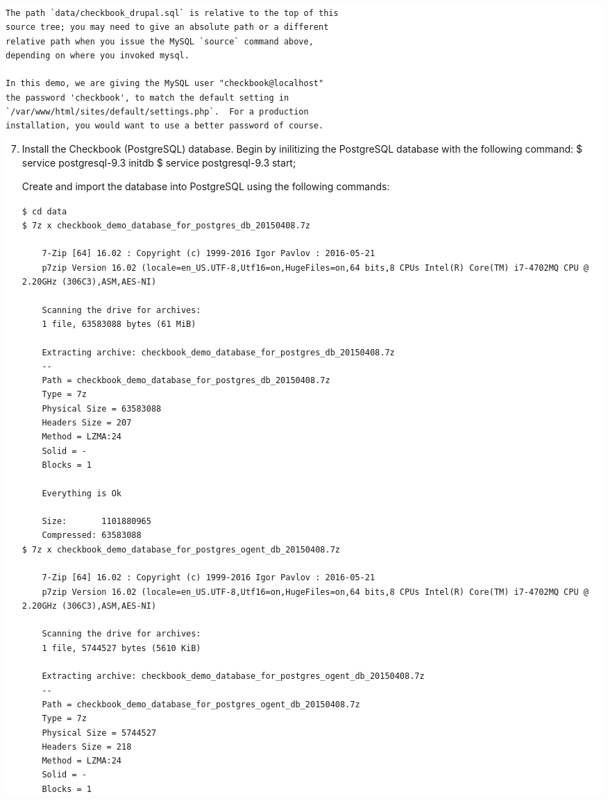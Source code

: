     The path `data/checkbook_drupal.sql` is relative to the top of this
    source tree; you may need to give an absolute path or a different
    relative path when you issue the MySQL `source` command above,
    depending on where you invoked mysql.

    In this demo, we are giving the MySQL user "checkbook@localhost"
    the password 'checkbook', to match the default setting in
    `/var/www/html/sites/default/settings.php`.  For a production
    installation, you would want to use a better password of course.

7.  Install the Checkbook (PostgreSQL) database.
    Begin by inilitizing the PostgreSQL database with the following command: 
       $ service postgresql-9.3 initdb
       $ service postgresql-9.3 start;

    Create and import the database into PostgreSQL using the following commands:

        $ cd data
        $ 7z x checkbook_demo_database_for_postgres_db_20150408.7z

            7-Zip [64] 16.02 : Copyright (c) 1999-2016 Igor Pavlov : 2016-05-21
            p7zip Version 16.02 (locale=en_US.UTF-8,Utf16=on,HugeFiles=on,64 bits,8 CPUs Intel(R) Core(TM) i7-4702MQ CPU @ 2.20GHz (306C3),ASM,AES-NI)
            
            Scanning the drive for archives:
            1 file, 63583088 bytes (61 MiB)
            
            Extracting archive: checkbook_demo_database_for_postgres_db_20150408.7z
            --
            Path = checkbook_demo_database_for_postgres_db_20150408.7z
            Type = 7z
            Physical Size = 63583088
            Headers Size = 207
            Method = LZMA:24
            Solid = -
            Blocks = 1
            
            Everything is Ok
            
            Size:       1101880965
            Compressed: 63583088
        $ 7z x checkbook_demo_database_for_postgres_ogent_db_20150408.7z
            
            7-Zip [64] 16.02 : Copyright (c) 1999-2016 Igor Pavlov : 2016-05-21
            p7zip Version 16.02 (locale=en_US.UTF-8,Utf16=on,HugeFiles=on,64 bits,8 CPUs Intel(R) Core(TM) i7-4702MQ CPU @ 2.20GHz (306C3),ASM,AES-NI)
            
            Scanning the drive for archives:
            1 file, 5744527 bytes (5610 KiB)
            
            Extracting archive: checkbook_demo_database_for_postgres_ogent_db_20150408.7z
            --
            Path = checkbook_demo_database_for_postgres_ogent_db_20150408.7z
            Type = 7z
            Physical Size = 5744527
            Headers Size = 218
            Method = LZMA:24
            Solid = -
            Blocks = 1
            